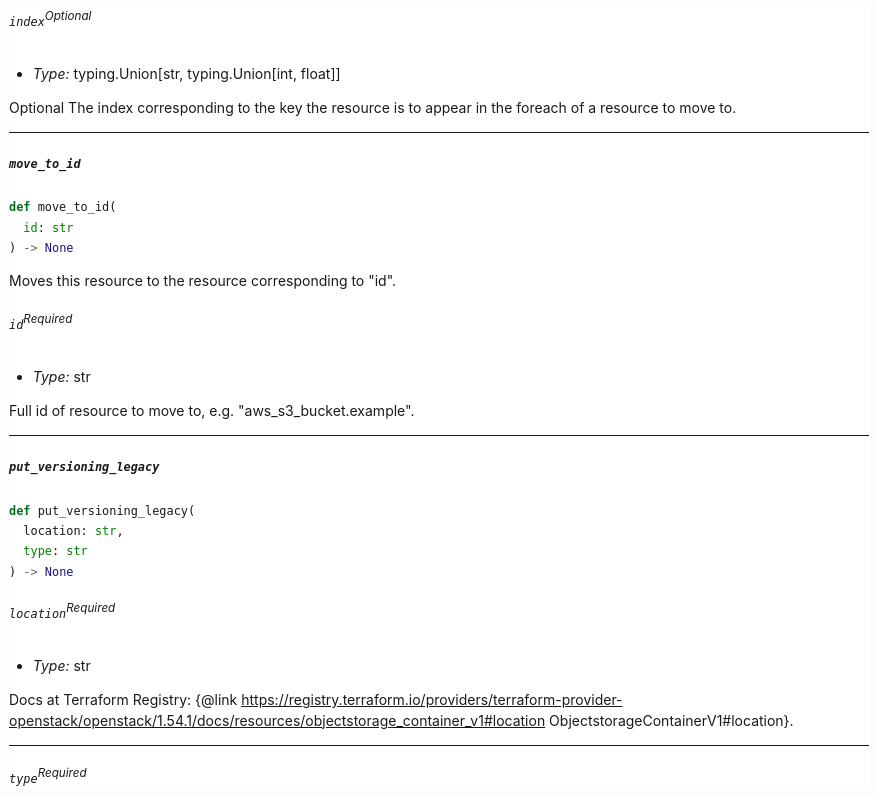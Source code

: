 ###### `index`<sup>Optional</sup> <a name="index" id="@ithings/cdktf-provider-openstack.objectstorageContainerV1.ObjectstorageContainerV1.moveTo.parameter.index"></a>

- *Type:* typing.Union[str, typing.Union[int, float]]

Optional The index corresponding to the key the resource is to appear in the foreach of a resource to move to.

---

##### `move_to_id` <a name="move_to_id" id="@ithings/cdktf-provider-openstack.objectstorageContainerV1.ObjectstorageContainerV1.moveToId"></a>

```python
def move_to_id(
  id: str
) -> None
```

Moves this resource to the resource corresponding to "id".

###### `id`<sup>Required</sup> <a name="id" id="@ithings/cdktf-provider-openstack.objectstorageContainerV1.ObjectstorageContainerV1.moveToId.parameter.id"></a>

- *Type:* str

Full id of resource to move to, e.g. "aws_s3_bucket.example".

---

##### `put_versioning_legacy` <a name="put_versioning_legacy" id="@ithings/cdktf-provider-openstack.objectstorageContainerV1.ObjectstorageContainerV1.putVersioningLegacy"></a>

```python
def put_versioning_legacy(
  location: str,
  type: str
) -> None
```

###### `location`<sup>Required</sup> <a name="location" id="@ithings/cdktf-provider-openstack.objectstorageContainerV1.ObjectstorageContainerV1.putVersioningLegacy.parameter.location"></a>

- *Type:* str

Docs at Terraform Registry: {@link https://registry.terraform.io/providers/terraform-provider-openstack/openstack/1.54.1/docs/resources/objectstorage_container_v1#location ObjectstorageContainerV1#location}.

---

###### `type`<sup>Required</sup> <a name="type" id="@ithings/cdktf-provider-openstack.objectstorageContainerV1.ObjectstorageContainerV1.putVersioningLegacy.parameter.type"></a>
